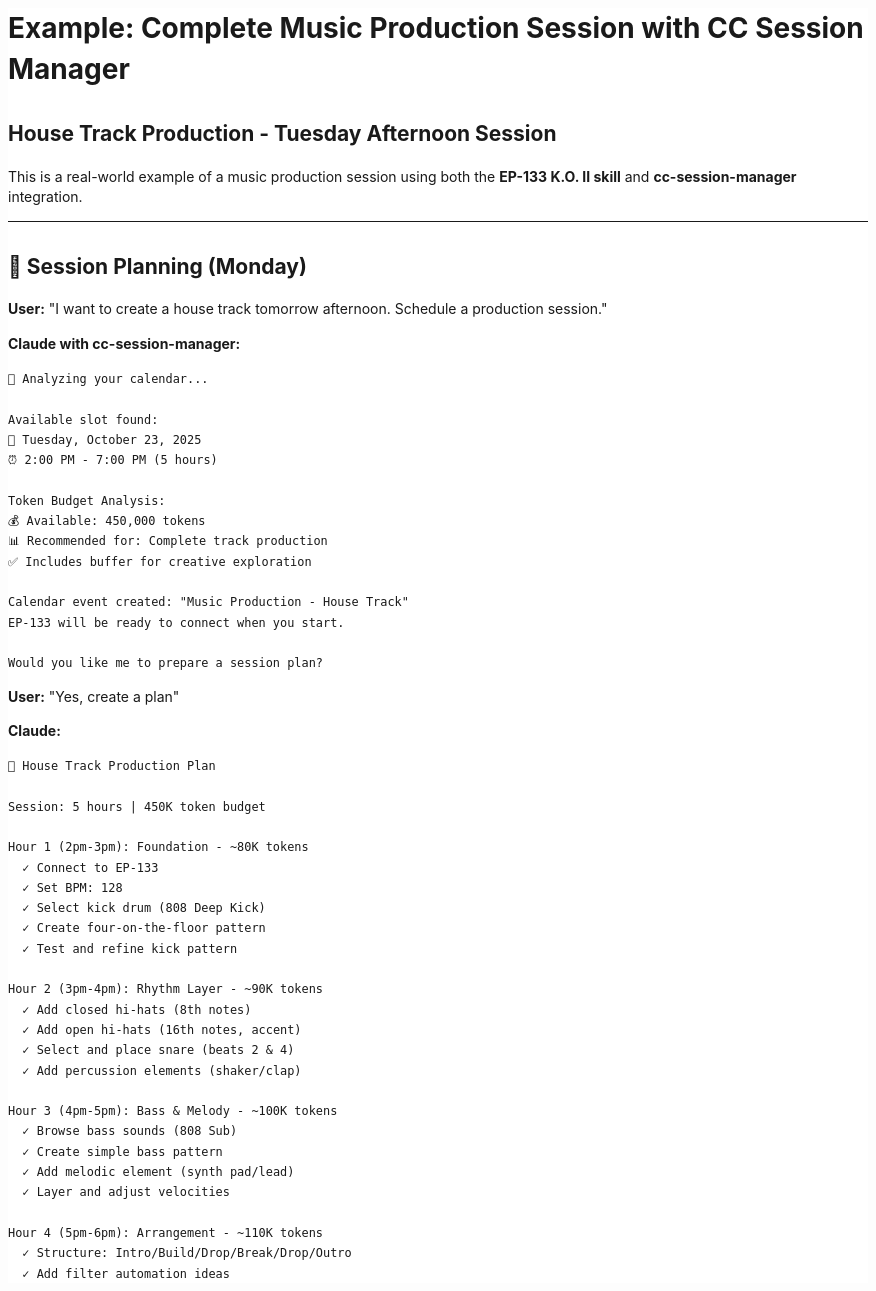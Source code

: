 # Example: Complete Music Production Session with CC Session Manager
## House Track Production - Tuesday Afternoon Session

This is a real-world example of a music production session using both the **EP-133 K.O. II skill** and **cc-session-manager** integration.

---

## 📅 Session Planning (Monday)

**User:** "I want to create a house track tomorrow afternoon. Schedule a production session."

**Claude with cc-session-manager:**

```
🎹 Analyzing your calendar...

Available slot found:
📅 Tuesday, October 23, 2025
⏰ 2:00 PM - 7:00 PM (5 hours)

Token Budget Analysis:
💰 Available: 450,000 tokens
📊 Recommended for: Complete track production
✅ Includes buffer for creative exploration

Calendar event created: "Music Production - House Track"
EP-133 will be ready to connect when you start.

Would you like me to prepare a session plan?
```

**User:** "Yes, create a plan"

**Claude:**

```
🎯 House Track Production Plan

Session: 5 hours | 450K token budget

Hour 1 (2pm-3pm): Foundation - ~80K tokens
  ✓ Connect to EP-133
  ✓ Set BPM: 128
  ✓ Select kick drum (808 Deep Kick)
  ✓ Create four-on-the-floor pattern
  ✓ Test and refine kick pattern

Hour 2 (3pm-4pm): Rhythm Layer - ~90K tokens
  ✓ Add closed hi-hats (8th notes)
  ✓ Add open hi-hats (16th notes, accent)
  ✓ Select and place snare (beats 2 & 4)
  ✓ Add percussion elements (shaker/clap)

Hour 3 (4pm-5pm): Bass & Melody - ~100K tokens
  ✓ Browse bass sounds (808 Sub)
  ✓ Create simple bass pattern
  ✓ Add melodic element (synth pad/lead)
  ✓ Layer and adjust velocities

Hour 4 (5pm-6pm): Arrangement - ~110K tokens
  ✓ Structure: Intro/Build/Drop/Break/Drop/Outro
  ✓ Add filter automation ideas
```